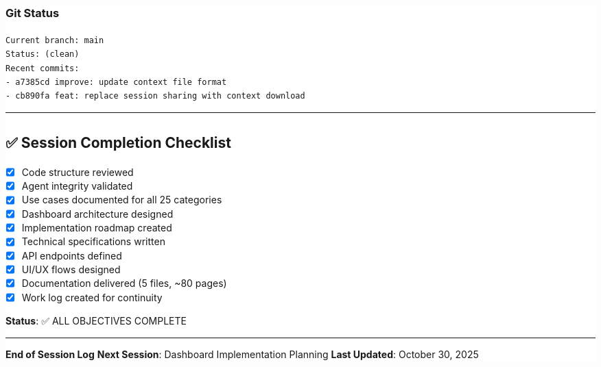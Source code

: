 ### Git Status
```
Current branch: main
Status: (clean)
Recent commits:
- a7385cd improve: update context file format
- cb890fa feat: replace session sharing with context download
```

---

## ✅ Session Completion Checklist

- [x] Code structure reviewed
- [x] Agent integrity validated
- [x] Use cases documented for all 25 categories
- [x] Dashboard architecture designed
- [x] Implementation roadmap created
- [x] Technical specifications written
- [x] API endpoints defined
- [x] UI/UX flows designed
- [x] Documentation delivered (5 files, ~80 pages)
- [x] Work log created for continuity

**Status**: ✅ ALL OBJECTIVES COMPLETE

---

**End of Session Log**
**Next Session**: Dashboard Implementation Planning
**Last Updated**: October 30, 2025
